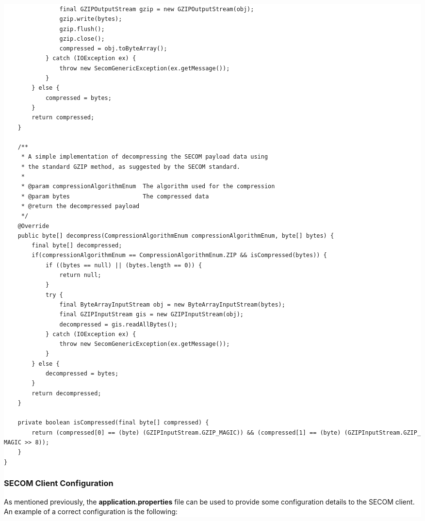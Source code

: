                     final GZIPOutputStream gzip = new GZIPOutputStream(obj);
                    gzip.write(bytes);
                    gzip.flush();
                    gzip.close();
                    compressed = obj.toByteArray();
                } catch (IOException ex) {
                    throw new SecomGenericException(ex.getMessage());
                }
            } else {
                compressed = bytes;
            }
            return compressed;
        }
        
        /**
         * A simple implementation of decompressing the SECOM payload data using
         * the standard GZIP method, as suggested by the SECOM standard.
         *
         * @param compressionAlgorithmEnum  The algorithm used for the compression
         * @param bytes                     The compressed data
         * @return the decompressed payload
         */
        @Override
        public byte[] decompress(CompressionAlgorithmEnum compressionAlgorithmEnum, byte[] bytes) {
            final byte[] decompressed;
            if(compressionAlgorithmEnum == CompressionAlgorithmEnum.ZIP && isCompressed(bytes)) {
                if ((bytes == null) || (bytes.length == 0)) {
                    return null;
                }
                try {
                    final ByteArrayInputStream obj = new ByteArrayInputStream(bytes);
                    final GZIPInputStream gis = new GZIPInputStream(obj);
                    decompressed = gis.readAllBytes();
                } catch (IOException ex) {
                    throw new SecomGenericException(ex.getMessage());
                }
            } else {
                decompressed = bytes;
            }
            return decompressed;
        }
        
        private boolean isCompressed(final byte[] compressed) {
            return (compressed[0] == (byte) (GZIPInputStream.GZIP_MAGIC)) && (compressed[1] == (byte) (GZIPInputStream.GZIP_MAGIC >> 8));
        }
    }

### SECOM Client Configuration
As mentioned previously, the **application.properties** file can be used to 
provide some configuration details to the SECOM client. An example of a correct 
configuration is the following:
